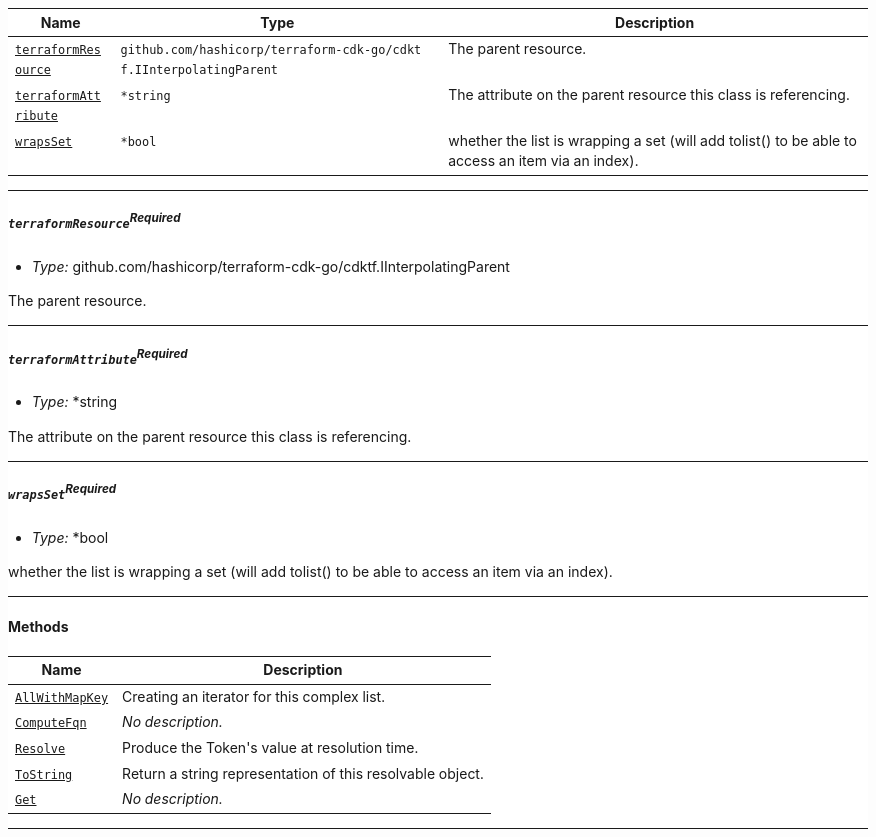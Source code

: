 | **Name** | **Type** | **Description** |
| --- | --- | --- |
| <code><a href="#rhizo-co-terraform-provider-oci.generativeAiAgentDataIngestionJob.GenerativeAiAgentDataIngestionJobDataIngestionJobStatisticsList.Initializer.parameter.terraformResource">terraformResource</a></code> | <code>github.com/hashicorp/terraform-cdk-go/cdktf.IInterpolatingParent</code> | The parent resource. |
| <code><a href="#rhizo-co-terraform-provider-oci.generativeAiAgentDataIngestionJob.GenerativeAiAgentDataIngestionJobDataIngestionJobStatisticsList.Initializer.parameter.terraformAttribute">terraformAttribute</a></code> | <code>*string</code> | The attribute on the parent resource this class is referencing. |
| <code><a href="#rhizo-co-terraform-provider-oci.generativeAiAgentDataIngestionJob.GenerativeAiAgentDataIngestionJobDataIngestionJobStatisticsList.Initializer.parameter.wrapsSet">wrapsSet</a></code> | <code>*bool</code> | whether the list is wrapping a set (will add tolist() to be able to access an item via an index). |

---

##### `terraformResource`<sup>Required</sup> <a name="terraformResource" id="rhizo-co-terraform-provider-oci.generativeAiAgentDataIngestionJob.GenerativeAiAgentDataIngestionJobDataIngestionJobStatisticsList.Initializer.parameter.terraformResource"></a>

- *Type:* github.com/hashicorp/terraform-cdk-go/cdktf.IInterpolatingParent

The parent resource.

---

##### `terraformAttribute`<sup>Required</sup> <a name="terraformAttribute" id="rhizo-co-terraform-provider-oci.generativeAiAgentDataIngestionJob.GenerativeAiAgentDataIngestionJobDataIngestionJobStatisticsList.Initializer.parameter.terraformAttribute"></a>

- *Type:* *string

The attribute on the parent resource this class is referencing.

---

##### `wrapsSet`<sup>Required</sup> <a name="wrapsSet" id="rhizo-co-terraform-provider-oci.generativeAiAgentDataIngestionJob.GenerativeAiAgentDataIngestionJobDataIngestionJobStatisticsList.Initializer.parameter.wrapsSet"></a>

- *Type:* *bool

whether the list is wrapping a set (will add tolist() to be able to access an item via an index).

---

#### Methods <a name="Methods" id="Methods"></a>

| **Name** | **Description** |
| --- | --- |
| <code><a href="#rhizo-co-terraform-provider-oci.generativeAiAgentDataIngestionJob.GenerativeAiAgentDataIngestionJobDataIngestionJobStatisticsList.allWithMapKey">AllWithMapKey</a></code> | Creating an iterator for this complex list. |
| <code><a href="#rhizo-co-terraform-provider-oci.generativeAiAgentDataIngestionJob.GenerativeAiAgentDataIngestionJobDataIngestionJobStatisticsList.computeFqn">ComputeFqn</a></code> | *No description.* |
| <code><a href="#rhizo-co-terraform-provider-oci.generativeAiAgentDataIngestionJob.GenerativeAiAgentDataIngestionJobDataIngestionJobStatisticsList.resolve">Resolve</a></code> | Produce the Token's value at resolution time. |
| <code><a href="#rhizo-co-terraform-provider-oci.generativeAiAgentDataIngestionJob.GenerativeAiAgentDataIngestionJobDataIngestionJobStatisticsList.toString">ToString</a></code> | Return a string representation of this resolvable object. |
| <code><a href="#rhizo-co-terraform-provider-oci.generativeAiAgentDataIngestionJob.GenerativeAiAgentDataIngestionJobDataIngestionJobStatisticsList.get">Get</a></code> | *No description.* |

---
